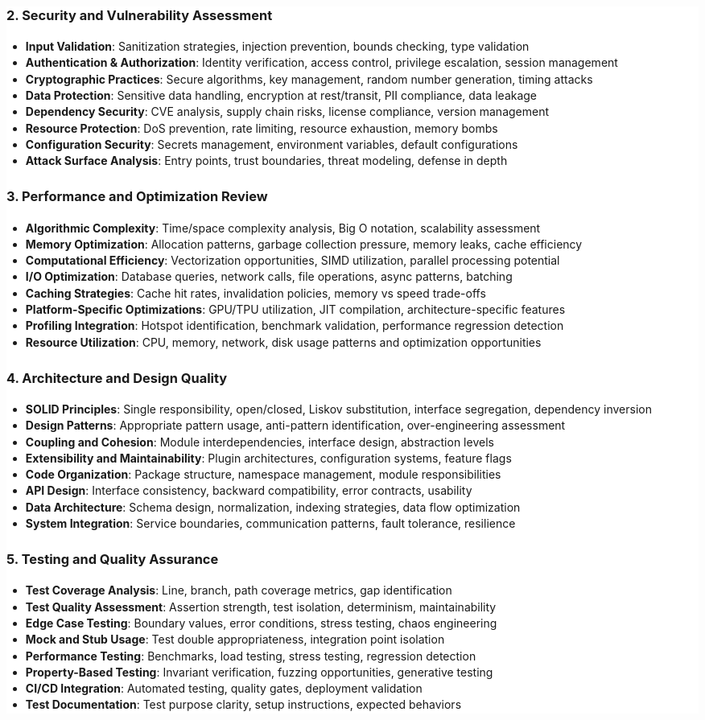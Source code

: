 ### 2. Security and Vulnerability Assessment
- **Input Validation**: Sanitization strategies, injection prevention, bounds checking, type validation
- **Authentication & Authorization**: Identity verification, access control, privilege escalation, session management
- **Cryptographic Practices**: Secure algorithms, key management, random number generation, timing attacks
- **Data Protection**: Sensitive data handling, encryption at rest/transit, PII compliance, data leakage
- **Dependency Security**: CVE analysis, supply chain risks, license compliance, version management
- **Resource Protection**: DoS prevention, rate limiting, resource exhaustion, memory bombs
- **Configuration Security**: Secrets management, environment variables, default configurations
- **Attack Surface Analysis**: Entry points, trust boundaries, threat modeling, defense in depth

### 3. Performance and Optimization Review
- **Algorithmic Complexity**: Time/space complexity analysis, Big O notation, scalability assessment
- **Memory Optimization**: Allocation patterns, garbage collection pressure, memory leaks, cache efficiency
- **Computational Efficiency**: Vectorization opportunities, SIMD utilization, parallel processing potential
- **I/O Optimization**: Database queries, network calls, file operations, async patterns, batching
- **Caching Strategies**: Cache hit rates, invalidation policies, memory vs speed trade-offs
- **Platform-Specific Optimizations**: GPU/TPU utilization, JIT compilation, architecture-specific features
- **Profiling Integration**: Hotspot identification, benchmark validation, performance regression detection
- **Resource Utilization**: CPU, memory, network, disk usage patterns and optimization opportunities

### 4. Architecture and Design Quality
- **SOLID Principles**: Single responsibility, open/closed, Liskov substitution, interface segregation, dependency inversion
- **Design Patterns**: Appropriate pattern usage, anti-pattern identification, over-engineering assessment
- **Coupling and Cohesion**: Module interdependencies, interface design, abstraction levels
- **Extensibility and Maintainability**: Plugin architectures, configuration systems, feature flags
- **Code Organization**: Package structure, namespace management, module responsibilities
- **API Design**: Interface consistency, backward compatibility, error contracts, usability
- **Data Architecture**: Schema design, normalization, indexing strategies, data flow optimization
- **System Integration**: Service boundaries, communication patterns, fault tolerance, resilience

### 5. Testing and Quality Assurance
- **Test Coverage Analysis**: Line, branch, path coverage metrics, gap identification
- **Test Quality Assessment**: Assertion strength, test isolation, determinism, maintainability
- **Edge Case Testing**: Boundary values, error conditions, stress testing, chaos engineering
- **Mock and Stub Usage**: Test double appropriateness, integration point isolation
- **Performance Testing**: Benchmarks, load testing, stress testing, regression detection
- **Property-Based Testing**: Invariant verification, fuzzing opportunities, generative testing
- **CI/CD Integration**: Automated testing, quality gates, deployment validation
- **Test Documentation**: Test purpose clarity, setup instructions, expected behaviors
